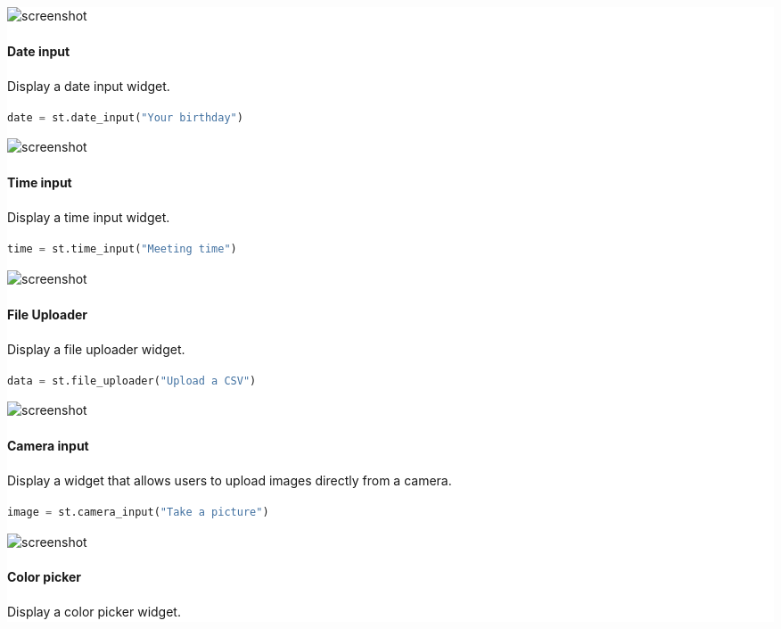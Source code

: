 </RefCard>
<RefCard href="/library/api-reference/widgets/st.date_input">

<Image pure alt="screenshot" src="/images/api/date_input.jpg" />

#### Date input

Display a date input widget.

```python
date = st.date_input("Your birthday")
```

</RefCard>
<RefCard href="/library/api-reference/widgets/st.time_input">

<Image pure alt="screenshot" src="/images/api/time_input.jpg" />

#### Time input

Display a time input widget.

```python
time = st.time_input("Meeting time")
```

</RefCard>
<RefCard href="/library/api-reference/widgets/st.file_uploader">

<Image pure alt="screenshot" src="/images/api/file_uploader.jpg" />

#### File Uploader

Display a file uploader widget.

```python
data = st.file_uploader("Upload a CSV")
```

</RefCard>
<RefCard href="/library/api-reference/widgets/st.camera_input">

<Image pure alt="screenshot" src="/images/api/camera_input.jpg" />

#### Camera input

Display a widget that allows users to upload images directly from a camera.

```python
image = st.camera_input("Take a picture")
```

</RefCard>
<RefCard href="/library/api-reference/widgets/st.color_picker">

<Image pure alt="screenshot" src="/images/api/color_picker.jpg" />

#### Color picker

Display a color picker widget.
